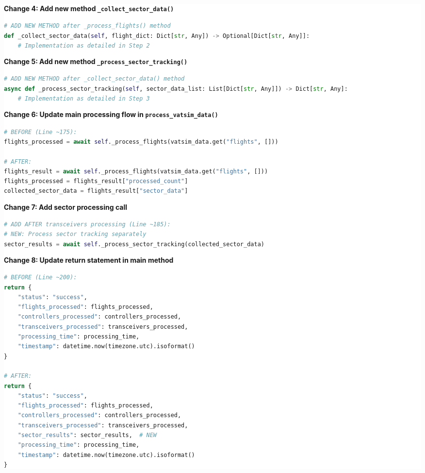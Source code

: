 **Change 4: Add new method `_collect_sector_data()`**
```python
# ADD NEW METHOD after _process_flights() method
def _collect_sector_data(self, flight_dict: Dict[str, Any]) -> Optional[Dict[str, Any]]:
    # Implementation as detailed in Step 2
```

**Change 5: Add new method `_process_sector_tracking()`**
```python
# ADD NEW METHOD after _collect_sector_data() method
async def _process_sector_tracking(self, sector_data_list: List[Dict[str, Any]]) -> Dict[str, Any]:
    # Implementation as detailed in Step 3
```

**Change 6: Update main processing flow in `process_vatsim_data()`**
```python
# BEFORE (Line ~175):
flights_processed = await self._process_flights(vatsim_data.get("flights", []))

# AFTER:
flights_result = await self._process_flights(vatsim_data.get("flights", []))
flights_processed = flights_result["processed_count"]
collected_sector_data = flights_result["sector_data"]
```

**Change 7: Add sector processing call**
```python
# ADD AFTER transceivers processing (Line ~185):
# NEW: Process sector tracking separately
sector_results = await self._process_sector_tracking(collected_sector_data)
```

**Change 8: Update return statement in main method**
```python
# BEFORE (Line ~200):
return {
    "status": "success",
    "flights_processed": flights_processed,
    "controllers_processed": controllers_processed,
    "transceivers_processed": transceivers_processed,
    "processing_time": processing_time,
    "timestamp": datetime.now(timezone.utc).isoformat()
}

# AFTER:
return {
    "status": "success",
    "flights_processed": flights_processed,
    "controllers_processed": controllers_processed,
    "transceivers_processed": transceivers_processed,
    "sector_results": sector_results,  # NEW
    "processing_time": processing_time,
    "timestamp": datetime.now(timezone.utc).isoformat()
}
```
